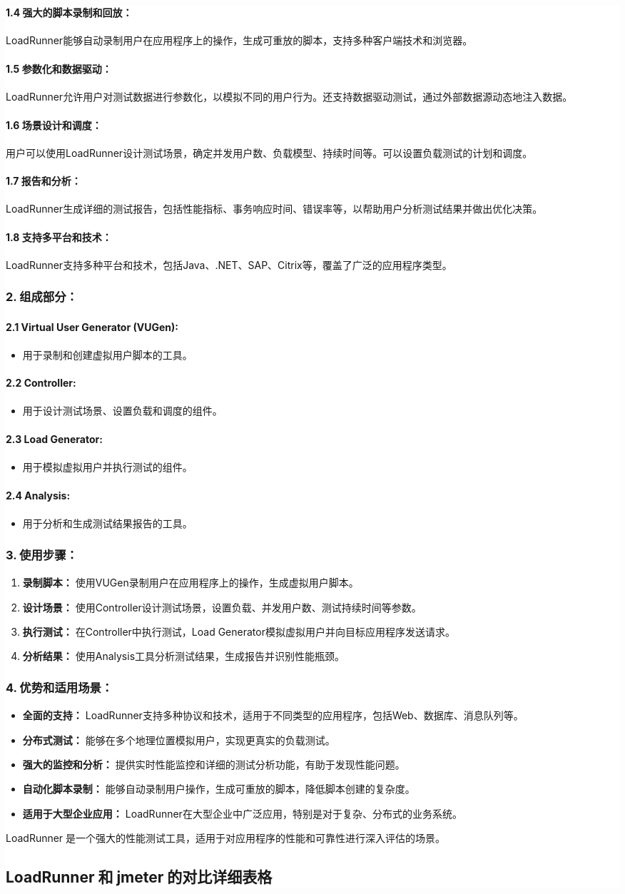 #### 1.4 **强大的脚本录制和回放：**
LoadRunner能够自动录制用户在应用程序上的操作，生成可重放的脚本，支持多种客户端技术和浏览器。

#### 1.5 **参数化和数据驱动：**
LoadRunner允许用户对测试数据进行参数化，以模拟不同的用户行为。还支持数据驱动测试，通过外部数据源动态地注入数据。

#### 1.6 **场景设计和调度：**
用户可以使用LoadRunner设计测试场景，确定并发用户数、负载模型、持续时间等。可以设置负载测试的计划和调度。

#### 1.7 **报告和分析：**
LoadRunner生成详细的测试报告，包括性能指标、事务响应时间、错误率等，以帮助用户分析测试结果并做出优化决策。

#### 1.8 **支持多平台和技术：**
LoadRunner支持多种平台和技术，包括Java、.NET、SAP、Citrix等，覆盖了广泛的应用程序类型。

### 2. **组成部分：**

#### 2.1 **Virtual User Generator (VUGen):**
   - 用于录制和创建虚拟用户脚本的工具。

#### 2.2 **Controller:**
   - 用于设计测试场景、设置负载和调度的组件。

#### 2.3 **Load Generator:**
   - 用于模拟虚拟用户并执行测试的组件。

#### 2.4 **Analysis:**
   - 用于分析和生成测试结果报告的工具。

### 3. **使用步骤：**

1. **录制脚本：** 使用VUGen录制用户在应用程序上的操作，生成虚拟用户脚本。

2. **设计场景：** 使用Controller设计测试场景，设置负载、并发用户数、测试持续时间等参数。

3. **执行测试：** 在Controller中执行测试，Load Generator模拟虚拟用户并向目标应用程序发送请求。

4. **分析结果：** 使用Analysis工具分析测试结果，生成报告并识别性能瓶颈。

### 4. **优势和适用场景：**

- **全面的支持：** LoadRunner支持多种协议和技术，适用于不同类型的应用程序，包括Web、数据库、消息队列等。

- **分布式测试：** 能够在多个地理位置模拟用户，实现更真实的负载测试。

- **强大的监控和分析：** 提供实时性能监控和详细的测试分析功能，有助于发现性能问题。

- **自动化脚本录制：** 能够自动录制用户操作，生成可重放的脚本，降低脚本创建的复杂度。

- **适用于大型企业应用：** LoadRunner在大型企业中广泛应用，特别是对于复杂、分布式的业务系统。

LoadRunner 是一个强大的性能测试工具，适用于对应用程序的性能和可靠性进行深入评估的场景。

## LoadRunner 和 jmeter 的对比详细表格
